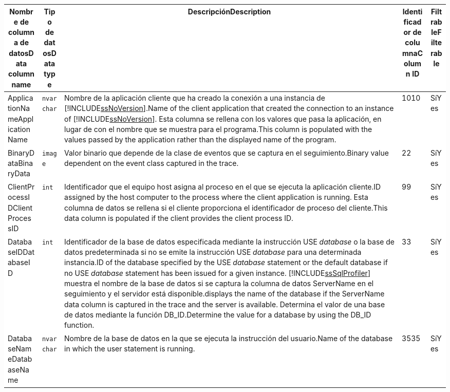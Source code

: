 |<span data-ttu-id="492b8-108">Nombre de columna de datos</span><span class="sxs-lookup"><span data-stu-id="492b8-108">Data column name</span></span>|<span data-ttu-id="492b8-109">Tipo de datos</span><span class="sxs-lookup"><span data-stu-id="492b8-109">Data type</span></span>|<span data-ttu-id="492b8-110">Descripción</span><span class="sxs-lookup"><span data-stu-id="492b8-110">Description</span></span>|<span data-ttu-id="492b8-111">Identificador de columna</span><span class="sxs-lookup"><span data-stu-id="492b8-111">Column ID</span></span>|<span data-ttu-id="492b8-112">Filtrable</span><span class="sxs-lookup"><span data-stu-id="492b8-112">Filterable</span></span>|  
|----------------------|---------------|-----------------|---------------|----------------|  
|<span data-ttu-id="492b8-113">ApplicationName</span><span class="sxs-lookup"><span data-stu-id="492b8-113">ApplicationName</span></span>|`nvarchar`|<span data-ttu-id="492b8-114">Nombre de la aplicación cliente que ha creado la conexión a una instancia de [!INCLUDE[ssNoVersion](../../includes/ssnoversion-md.md)].</span><span class="sxs-lookup"><span data-stu-id="492b8-114">Name of the client application that created the connection to an instance of [!INCLUDE[ssNoVersion](../../includes/ssnoversion-md.md)].</span></span> <span data-ttu-id="492b8-115">Esta columna se rellena con los valores que pasa la aplicación, en lugar de con el nombre que se muestra para el programa.</span><span class="sxs-lookup"><span data-stu-id="492b8-115">This column is populated with the values passed by the application rather than the displayed name of the program.</span></span>|<span data-ttu-id="492b8-116">10</span><span class="sxs-lookup"><span data-stu-id="492b8-116">10</span></span>|<span data-ttu-id="492b8-117">Sí</span><span class="sxs-lookup"><span data-stu-id="492b8-117">Yes</span></span>|  
|<span data-ttu-id="492b8-118">BinaryData</span><span class="sxs-lookup"><span data-stu-id="492b8-118">BinaryData</span></span>|`image`|<span data-ttu-id="492b8-119">Valor binario que depende de la clase de eventos que se captura en el seguimiento.</span><span class="sxs-lookup"><span data-stu-id="492b8-119">Binary value dependent on the event class captured in the trace.</span></span>|<span data-ttu-id="492b8-120">2</span><span class="sxs-lookup"><span data-stu-id="492b8-120">2</span></span>|<span data-ttu-id="492b8-121">Sí</span><span class="sxs-lookup"><span data-stu-id="492b8-121">Yes</span></span>|  
|<span data-ttu-id="492b8-122">ClientProcessID</span><span class="sxs-lookup"><span data-stu-id="492b8-122">ClientProcessID</span></span>|`int`|<span data-ttu-id="492b8-123">Identificador que el equipo host asigna al proceso en el que se ejecuta la aplicación cliente.</span><span class="sxs-lookup"><span data-stu-id="492b8-123">ID assigned by the host computer to the process where the client application is running.</span></span> <span data-ttu-id="492b8-124">Esta columna de datos se rellena si el cliente proporciona el identificador de proceso del cliente.</span><span class="sxs-lookup"><span data-stu-id="492b8-124">This data column is populated if the client provides the client process ID.</span></span>|<span data-ttu-id="492b8-125">9</span><span class="sxs-lookup"><span data-stu-id="492b8-125">9</span></span>|<span data-ttu-id="492b8-126">Sí</span><span class="sxs-lookup"><span data-stu-id="492b8-126">Yes</span></span>|  
|<span data-ttu-id="492b8-127">DatabaseID</span><span class="sxs-lookup"><span data-stu-id="492b8-127">DatabaseID</span></span>|`int`|<span data-ttu-id="492b8-128">Identificador de la base de datos especificada mediante la instrucción USE *database* o la base de datos predeterminada si no se emite la instrucción USE *database* para una determinada instancia.</span><span class="sxs-lookup"><span data-stu-id="492b8-128">ID of the database specified by the USE *database* statement or the default database if no USE *database* statement has been issued for a given instance.</span></span> [!INCLUDE[ssSqlProfiler](../../includes/sssqlprofiler-md.md)] <span data-ttu-id="492b8-129">muestra el nombre de la base de datos si se captura la columna de datos ServerName en el seguimiento y el servidor está disponible.</span><span class="sxs-lookup"><span data-stu-id="492b8-129">displays the name of the database if the ServerName data column is captured in the trace and the server is available.</span></span> <span data-ttu-id="492b8-130">Determina el valor de una base de datos mediante la función DB_ID.</span><span class="sxs-lookup"><span data-stu-id="492b8-130">Determine the value for a database by using the DB_ID function.</span></span>|<span data-ttu-id="492b8-131">3</span><span class="sxs-lookup"><span data-stu-id="492b8-131">3</span></span>|<span data-ttu-id="492b8-132">Sí</span><span class="sxs-lookup"><span data-stu-id="492b8-132">Yes</span></span>|  
|<span data-ttu-id="492b8-133">DatabaseName</span><span class="sxs-lookup"><span data-stu-id="492b8-133">DatabaseName</span></span>|`nvarchar`|<span data-ttu-id="492b8-134">Nombre de la base de datos en la que se ejecuta la instrucción del usuario.</span><span class="sxs-lookup"><span data-stu-id="492b8-134">Name of the database in which the user statement is running.</span></span>|<span data-ttu-id="492b8-135">35</span><span class="sxs-lookup"><span data-stu-id="492b8-135">35</span></span>|<span data-ttu-id="492b8-136">Sí</span><span class="sxs-lookup"><span data-stu-id="492b8-136">Yes</span></span>|  